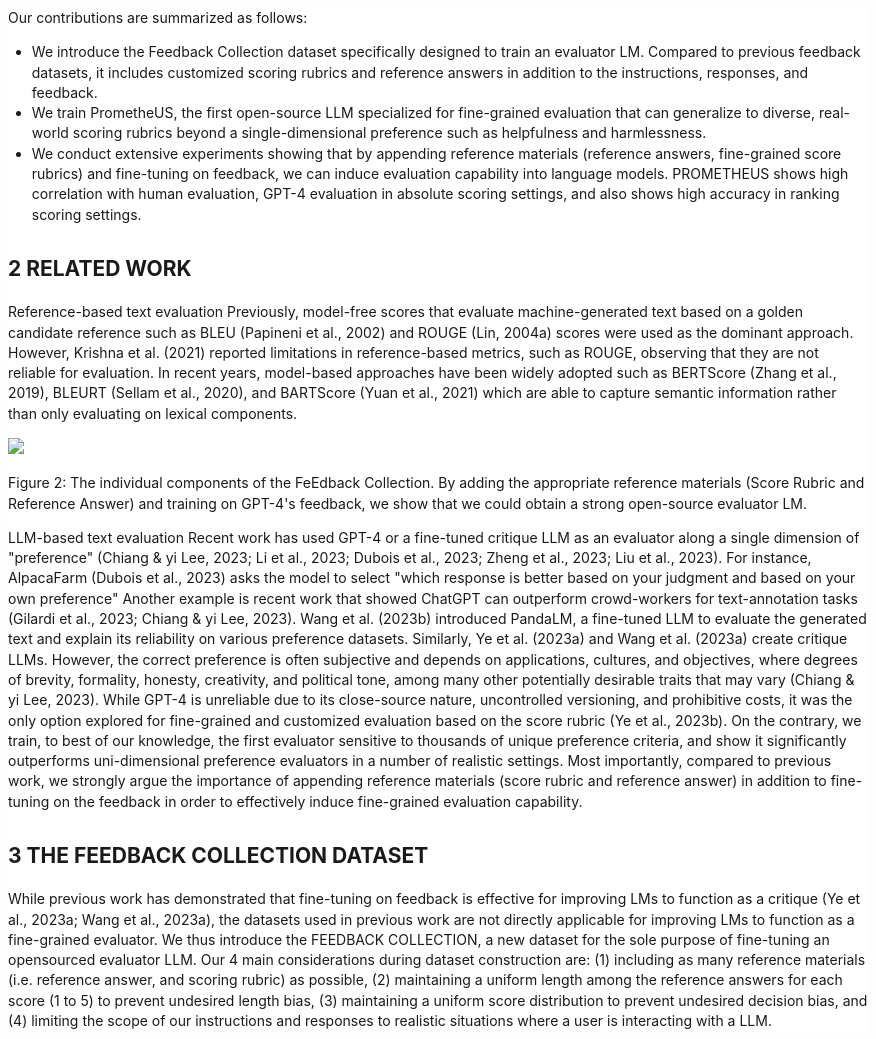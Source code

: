 Our contributions are summarized as follows:

- We introduce the Feedback Collection dataset specifically designed to train an evaluator LM. Compared to previous feedback datasets, it includes customized scoring rubrics and reference answers in addition to the instructions, responses, and feedback.
- We train PrometheUS, the first open-source LLM specialized for fine-grained evaluation that can generalize to diverse, real-world scoring rubrics beyond a single-dimensional preference such as helpfulness and harmlessness.
- We conduct extensive experiments showing that by appending reference materials (reference answers, fine-grained score rubrics) and fine-tuning on feedback, we can induce evaluation capability into language models. PROMETHEUS shows high correlation with human evaluation, GPT-4 evaluation in absolute scoring settings, and also shows high accuracy in ranking scoring settings.


## 2 RELATED WORK

Reference-based text evaluation Previously, model-free scores that evaluate machine-generated text based on a golden candidate reference such as BLEU (Papineni et al., 2002) and ROUGE (Lin, 2004a) scores were used as the dominant approach. However, Krishna et al. (2021) reported limitations in reference-based metrics, such as ROUGE, observing that they are not reliable for evaluation. In recent years, model-based approaches have been widely adopted such as BERTScore (Zhang et al., 2019), BLEURT (Sellam et al., 2020), and BARTScore (Yuan et al., 2021) which are able to capture semantic information rather than only evaluating on lexical components.

![](https://cdn.mathpix.com/cropped/2024_06_04_ddcdf99949b4d4a4a5dfg-04.jpg?height=811&width=1374&top_left_y=272&top_left_x=365)

Figure 2: The individual components of the FeEdback Collection. By adding the appropriate reference materials (Score Rubric and Reference Answer) and training on GPT-4's feedback, we show that we could obtain a strong open-source evaluator LM.

LLM-based text evaluation Recent work has used GPT-4 or a fine-tuned critique LLM as an evaluator along a single dimension of "preference" (Chiang \& yi Lee, 2023; Li et al., 2023; Dubois et al., 2023; Zheng et al., 2023; Liu et al., 2023). For instance, AlpacaFarm (Dubois et al., 2023) asks the model to select "which response is better based on your judgment and based on your own preference" Another example is recent work that showed ChatGPT can outperform crowd-workers for text-annotation tasks (Gilardi et al., 2023; Chiang \& yi Lee, 2023). Wang et al. (2023b) introduced PandaLM, a fine-tuned LLM to evaluate the generated text and explain its reliability on various preference datasets. Similarly, Ye et al. (2023a) and Wang et al. (2023a) create critique LLMs. However, the correct preference is often subjective and depends on applications, cultures, and objectives, where degrees of brevity, formality, honesty, creativity, and political tone, among many other potentially desirable traits that may vary (Chiang \& yi Lee, 2023). While GPT-4 is unreliable due to its close-source nature, uncontrolled versioning, and prohibitive costs, it was the only option explored for fine-grained and customized evaluation based on the score rubric (Ye et al., 2023b). On the contrary, we train, to best of our knowledge, the first evaluator sensitive to thousands of unique preference criteria, and show it significantly outperforms uni-dimensional preference evaluators in a number of realistic settings. Most importantly, compared to previous work, we strongly argue the importance of appending reference materials (score rubric and reference answer) in addition to fine-tuning on the feedback in order to effectively induce fine-grained evaluation capability.

## 3 THE FEEDBACK COLLECTION DATASET

While previous work has demonstrated that fine-tuning on feedback is effective for improving LMs to function as a critique (Ye et al., 2023a; Wang et al., 2023a), the datasets used in previous work are not directly applicable for improving LMs to function as a fine-grained evaluator. We thus introduce the FEEDBACK COLLECTION, a new dataset for the sole purpose of fine-tuning an opensourced evaluator LLM. Our 4 main considerations during dataset construction are: (1) including as many reference materials (i.e. reference answer, and scoring rubric) as possible, (2) maintaining a uniform length among the reference answers for each score (1 to 5) to prevent undesired length bias, (3) maintaining a uniform score distribution to prevent undesired decision bias, and (4) limiting the scope of our instructions and responses to realistic situations where a user is interacting with a LLM.
